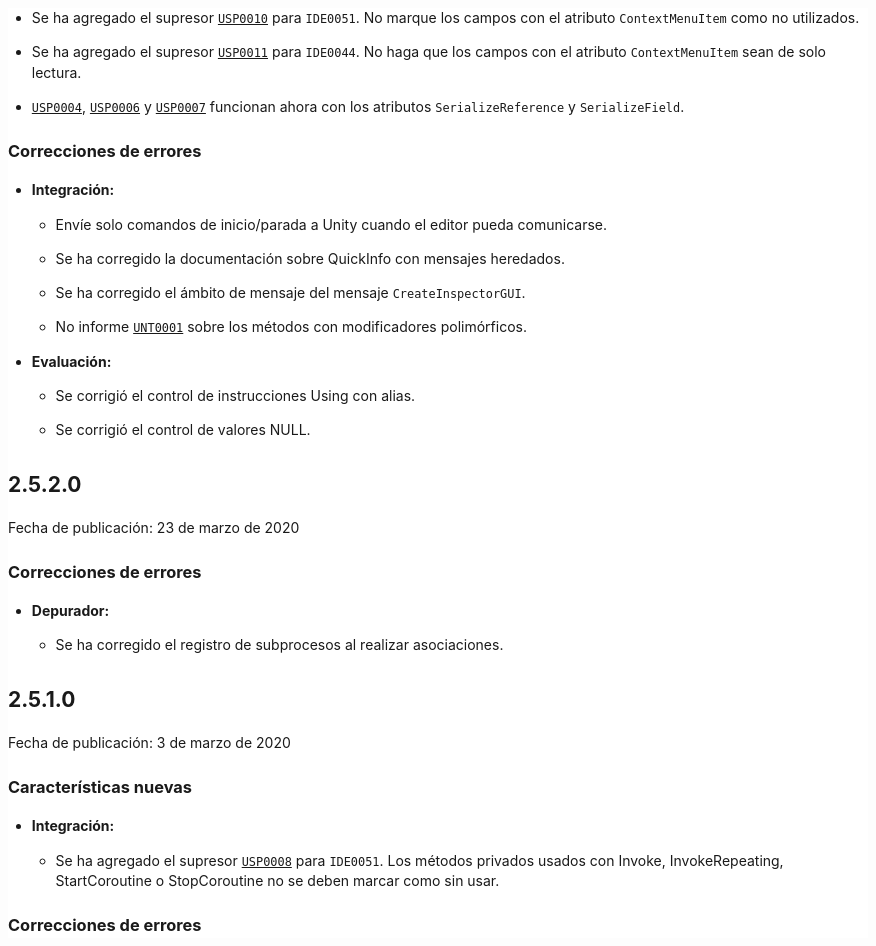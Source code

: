   - Se ha agregado el supresor [`USP0010`](https://github.com/microsoft/Microsoft.Unity.Analyzers/blob/main/doc/USP0010.md) para `IDE0051`. No marque los campos con el atributo `ContextMenuItem` como no utilizados.

  - Se ha agregado el supresor [`USP0011`](https://github.com/microsoft/Microsoft.Unity.Analyzers/blob/main/doc/USP0011.md) para `IDE0044`. No haga que los campos con el atributo `ContextMenuItem` sean de solo lectura.

  - [`USP0004`](https://github.com/microsoft/Microsoft.Unity.Analyzers/blob/main/doc/USP0004.md), [`USP0006`](https://github.com/microsoft/Microsoft.Unity.Analyzers/blob/main/doc/USP0006.md) y [`USP0007`](https://github.com/microsoft/Microsoft.Unity.Analyzers/blob/main/doc/USP0007.md) funcionan ahora con los atributos `SerializeReference` y `SerializeField`.

### <a name="bug-fixes"></a>Correcciones de errores

- **Integración:**

  - Envíe solo comandos de inicio/parada a Unity cuando el editor pueda comunicarse.

  - Se ha corregido la documentación sobre QuickInfo con mensajes heredados.

  - Se ha corregido el ámbito de mensaje del mensaje `CreateInspectorGUI`.

  - No informe [`UNT0001`](https://github.com/microsoft/Microsoft.Unity.Analyzers/blob/main/doc/UNT0001.md) sobre los métodos con modificadores polimórficos.

- **Evaluación:**

  - Se corrigió el control de instrucciones Using con alias.
  
  - Se corrigió el control de valores NULL.  

## <a name="2520"></a>2.5.2.0

Fecha de publicación: 23 de marzo de 2020

### <a name="bug-fixes"></a>Correcciones de errores

- **Depurador:**

  - Se ha corregido el registro de subprocesos al realizar asociaciones.

## <a name="2510"></a>2.5.1.0

Fecha de publicación: 3 de marzo de 2020

### <a name="new-features"></a>Características nuevas

- **Integración:**

  - Se ha agregado el supresor [`USP0008`](https://github.com/microsoft/Microsoft.Unity.Analyzers/blob/main/doc/USP0008.md) para `IDE0051`. Los métodos privados usados con Invoke, InvokeRepeating, StartCoroutine o StopCoroutine no se deben marcar como sin usar.

### <a name="bug-fixes"></a>Correcciones de errores

